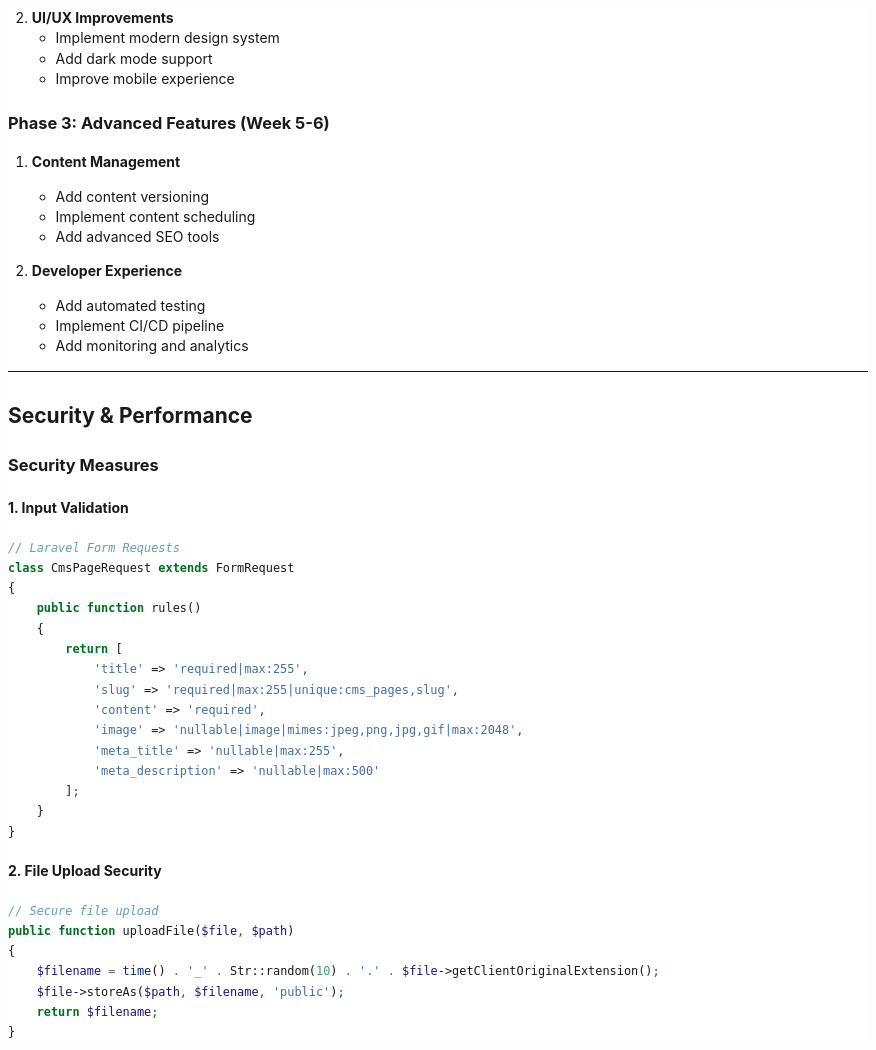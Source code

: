 2. **UI/UX Improvements**
   - Implement modern design system
   - Add dark mode support
   - Improve mobile experience

### Phase 3: Advanced Features (Week 5-6)
1. **Content Management**
   - Add content versioning
   - Implement content scheduling
   - Add advanced SEO tools

2. **Developer Experience**
   - Add automated testing
   - Implement CI/CD pipeline
   - Add monitoring and analytics

---

## Security & Performance

### Security Measures

#### 1. Input Validation
```php
// Laravel Form Requests
class CmsPageRequest extends FormRequest
{
    public function rules()
    {
        return [
            'title' => 'required|max:255',
            'slug' => 'required|max:255|unique:cms_pages,slug',
            'content' => 'required',
            'image' => 'nullable|image|mimes:jpeg,png,jpg,gif|max:2048',
            'meta_title' => 'nullable|max:255',
            'meta_description' => 'nullable|max:500'
        ];
    }
}
```

#### 2. File Upload Security
```php
// Secure file upload
public function uploadFile($file, $path)
{
    $filename = time() . '_' . Str::random(10) . '.' . $file->getClientOriginalExtension();
    $file->storeAs($path, $filename, 'public');
    return $filename;
}
```

